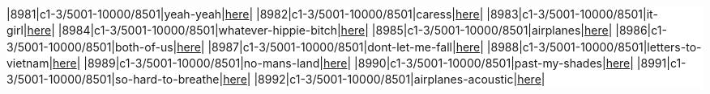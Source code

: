 |8981|c1-3/5001-10000/8501|yeah-yeah|[here](https://cdn.jsdelivr.net/gh/guitarchord/c1-3/5001-10000/8501/yeah-yeah.webp)|
|8982|c1-3/5001-10000/8501|caress|[here](https://cdn.jsdelivr.net/gh/guitarchord/c1-3/5001-10000/8501/caress.webp)|
|8983|c1-3/5001-10000/8501|it-girl|[here](https://cdn.jsdelivr.net/gh/guitarchord/c1-3/5001-10000/8501/it-girl.webp)|
|8984|c1-3/5001-10000/8501|whatever-hippie-bitch|[here](https://cdn.jsdelivr.net/gh/guitarchord/c1-3/5001-10000/8501/whatever-hippie-bitch.webp)|
|8985|c1-3/5001-10000/8501|airplanes|[here](https://cdn.jsdelivr.net/gh/guitarchord/c1-3/5001-10000/8501/airplanes.webp)|
|8986|c1-3/5001-10000/8501|both-of-us|[here](https://cdn.jsdelivr.net/gh/guitarchord/c1-3/5001-10000/8501/both-of-us.webp)|
|8987|c1-3/5001-10000/8501|dont-let-me-fall|[here](https://cdn.jsdelivr.net/gh/guitarchord/c1-3/5001-10000/8501/dont-let-me-fall.webp)|
|8988|c1-3/5001-10000/8501|letters-to-vietnam|[here](https://cdn.jsdelivr.net/gh/guitarchord/c1-3/5001-10000/8501/letters-to-vietnam.webp)|
|8989|c1-3/5001-10000/8501|no-mans-land|[here](https://cdn.jsdelivr.net/gh/guitarchord/c1-3/5001-10000/8501/no-mans-land.webp)|
|8990|c1-3/5001-10000/8501|past-my-shades|[here](https://cdn.jsdelivr.net/gh/guitarchord/c1-3/5001-10000/8501/past-my-shades.webp)|
|8991|c1-3/5001-10000/8501|so-hard-to-breathe|[here](https://cdn.jsdelivr.net/gh/guitarchord/c1-3/5001-10000/8501/so-hard-to-breathe.webp)|
|8992|c1-3/5001-10000/8501|airplanes-acoustic|[here](https://cdn.jsdelivr.net/gh/guitarchord/c1-3/5001-10000/8501/airplanes-acoustic.webp)|
